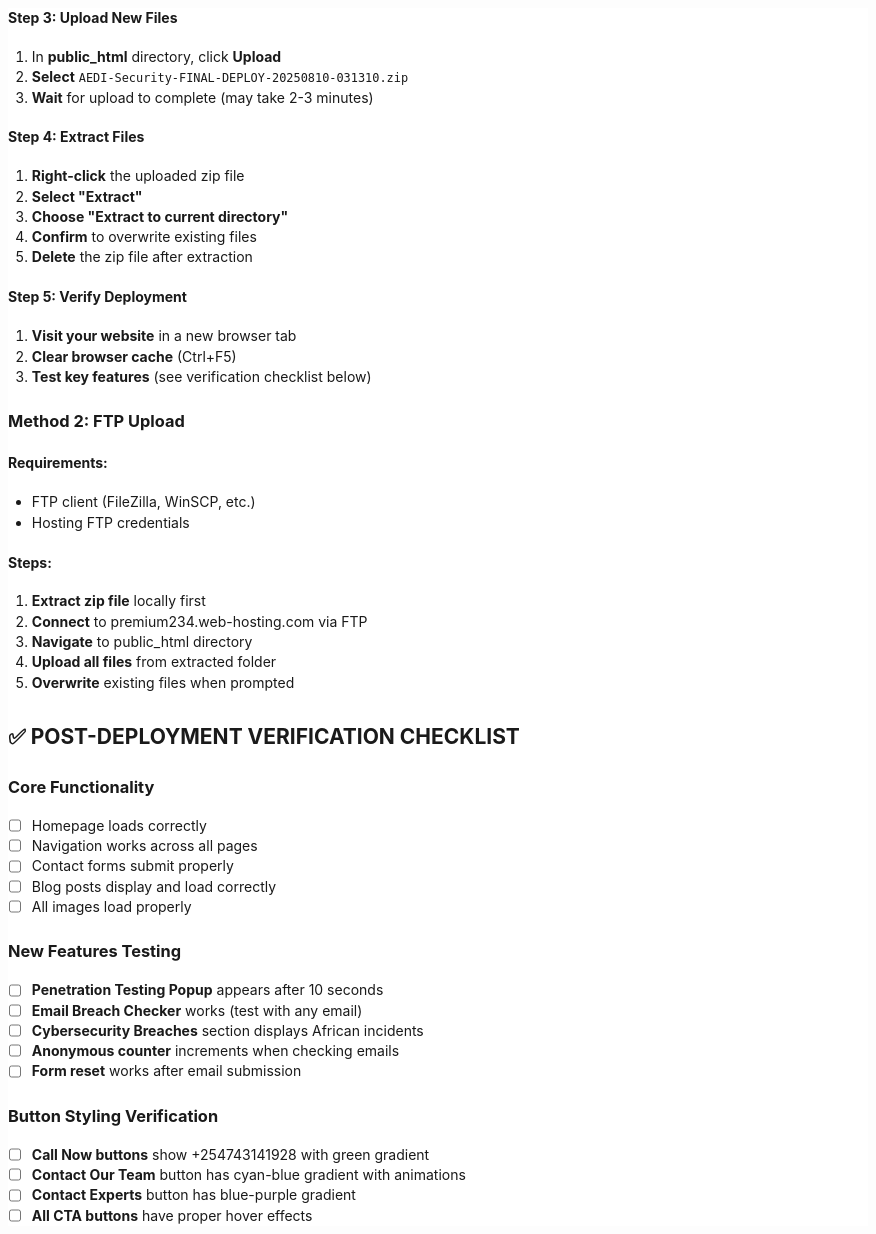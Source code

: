 #### Step 3: Upload New Files
1. In **public_html** directory, click **Upload**
2. **Select** `AEDI-Security-FINAL-DEPLOY-20250810-031310.zip`
3. **Wait** for upload to complete (may take 2-3 minutes)

#### Step 4: Extract Files
1. **Right-click** the uploaded zip file
2. **Select "Extract"**
3. **Choose "Extract to current directory"**
4. **Confirm** to overwrite existing files
5. **Delete** the zip file after extraction

#### Step 5: Verify Deployment
1. **Visit your website** in a new browser tab
2. **Clear browser cache** (Ctrl+F5)
3. **Test key features** (see verification checklist below)

### Method 2: FTP Upload

#### Requirements:
- FTP client (FileZilla, WinSCP, etc.)
- Hosting FTP credentials

#### Steps:
1. **Extract zip file** locally first
2. **Connect** to premium234.web-hosting.com via FTP
3. **Navigate** to public_html directory
4. **Upload all files** from extracted folder
5. **Overwrite** existing files when prompted

## ✅ POST-DEPLOYMENT VERIFICATION CHECKLIST

### Core Functionality
- [ ] Homepage loads correctly
- [ ] Navigation works across all pages
- [ ] Contact forms submit properly
- [ ] Blog posts display and load correctly
- [ ] All images load properly

### New Features Testing
- [ ] **Penetration Testing Popup** appears after 10 seconds
- [ ] **Email Breach Checker** works (test with any email)
- [ ] **Cybersecurity Breaches** section displays African incidents
- [ ] **Anonymous counter** increments when checking emails
- [ ] **Form reset** works after email submission

### Button Styling Verification
- [ ] **Call Now buttons** show +254743141928 with green gradient
- [ ] **Contact Our Team** button has cyan-blue gradient with animations
- [ ] **Contact Experts** button has blue-purple gradient
- [ ] **All CTA buttons** have proper hover effects
